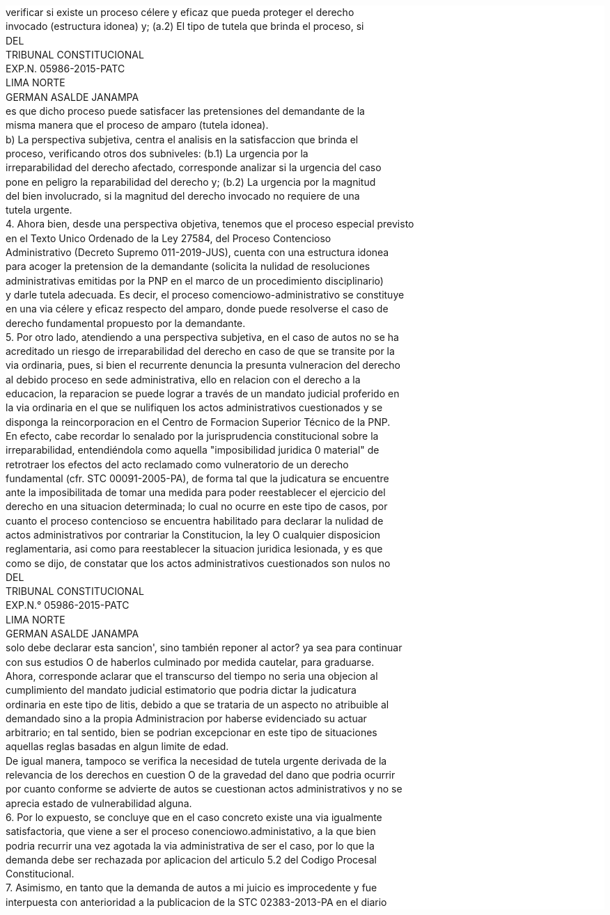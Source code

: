 verificar si existe un proceso célere y eficaz que pueda proteger el derecho  
invocado (estructura idonea) y; (a.2) El tipo de tutela que brinda el proceso, si  
DEL  
TRIBUNAL CONSTITUCIONAL  
EXP.N. 05986-2015-PATC  
LIMA NORTE  
GERMAN ASALDE JANAMPA  
es que dicho proceso puede satisfacer las pretensiones del demandante de la  
misma manera que el proceso de amparo (tutela idonea).  
b) La perspectiva subjetiva, centra el analisis en la satisfaccion que brinda el  
proceso, verificando otros dos subniveles: (b.1) La urgencia por la  
irreparabilidad del derecho afectado, corresponde analizar si la urgencia del caso  
pone en peligro la reparabilidad del derecho y; (b.2) La urgencia por la magnitud  
del bien involucrado, si la magnitud del derecho invocado no requiere de una  
tutela urgente.  
4. Ahora bien, desde una perspectiva objetiva, tenemos que el proceso especial previsto  
en el Texto Unico Ordenado de la Ley 27584, del Proceso Contencioso  
Administrativo (Decreto Supremo 011-2019-JUS), cuenta con una estructura idonea  
para acoger la pretension de la demandante (solicita la nulidad de resoluciones  
administrativas emitidas por la PNP en el marco de un procedimiento disciplinario)  
y darle tutela adecuada. Es decir, el proceso comenciowo-administrativo se constituye  
en una via célere y eficaz respecto del amparo, donde puede resolverse el caso de  
derecho fundamental propuesto por la demandante.  
5. Por otro lado, atendiendo a una perspectiva subjetiva, en el caso de autos no se ha  
acreditado un riesgo de irreparabilidad del derecho en caso de que se transite por la  
via ordinaria, pues, si bien el recurrente denuncia la presunta vulneracion del derecho  
al debido proceso en sede administrativa, ello en relacion con el derecho a la  
educacion, la reparacion se puede lograr a través de un mandato judicial proferido en  
la via ordinaria en el que se nulifiquen los actos administrativos cuestionados y se  
disponga la reincorporacion en el Centro de Formacion Superior Técnico de la PNP.  
En efecto, cabe recordar lo senalado por la jurisprudencia constitucional sobre la  
irreparabilidad, entendiéndola como aquella "imposibilidad juridica 0 material" de  
retrotraer los efectos del acto reclamado como vulneratorio de un derecho  
fundamental (cfr. STC 00091-2005-PA), de forma tal que la judicatura se encuentre  
ante la imposibilitada de tomar una medida para poder reestablecer el ejercicio del  
derecho en una situacion determinada; lo cual no ocurre en este tipo de casos, por  
cuanto el proceso contencioso se encuentra habilitado para declarar la nulidad de  
actos administrativos por contrariar la Constitucion, la ley O cualquier disposicion  
reglamentaria, asi como para reestablecer la situacion juridica lesionada, y es que  
como se dijo, de constatar que los actos administrativos cuestionados son nulos no  
DEL  
TRIBUNAL CONSTITUCIONAL  
EXP.N.° 05986-2015-PATC  
LIMA NORTE  
GERMAN ASALDE JANAMPA  
solo debe declarar esta sancion', sino también reponer al actor? ya sea para continuar  
con sus estudios O de haberlos culminado por medida cautelar, para graduarse.  
Ahora, corresponde aclarar que el transcurso del tiempo no seria una objecion al  
cumplimiento del mandato judicial estimatorio que podria dictar la judicatura  
ordinaria en este tipo de litis, debido a que se trataria de un aspecto no atribuible al  
demandado sino a la propia Administracion por haberse evidenciado su actuar  
arbitrario; en tal sentido, bien se podrian excepcionar en este tipo de situaciones  
aquellas reglas basadas en algun limite de edad.  
De igual manera, tampoco se verifica la necesidad de tutela urgente derivada de la  
relevancia de los derechos en cuestion O de la gravedad del dano que podria ocurrir  
por cuanto conforme se advierte de autos se cuestionan actos administrativos y no se  
aprecia estado de vulnerabilidad alguna.  
6. Por lo expuesto, se concluye que en el caso concreto existe una via igualmente  
satisfactoria, que viene a ser el proceso conenciowo.administativo, a la que bien  
podria recurrir una vez agotada la via administrativa de ser el caso, por lo que la  
demanda debe ser rechazada por aplicacion del articulo 5.2 del Codigo Procesal  
Constitucional.  
7. Asimismo, en tanto que la demanda de autos a mi juicio es improcedente y fue  
interpuesta con anterioridad a la publicacion de la STC 02383-2013-PA en el diario  